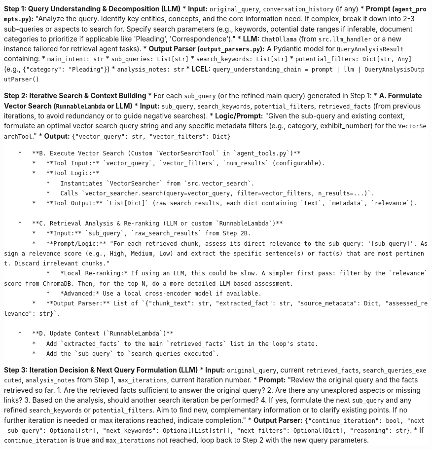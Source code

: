 **Step 1: Query Understanding & Decomposition (LLM)**
    *   **Input:** `original_query`, `conversation_history` (if any)
    *   **Prompt (`agent_prompts.py`):** "Analyze the query. Identify key entities, concepts, and the core information need. If complex, break it down into 2-3 sub-queries or aspects to search for. Specify search parameters (e.g., keywords, potential date ranges if inferable, document categories to prioritize if applicable like 'Pleading', 'Correspondence')."
    *   **LLM:** `ChatOllama` (from `src.llm_handler` or a new instance tailored for retrieval agent tasks).
    *   **Output Parser (`output_parsers.py`):** A Pydantic model for `QueryAnalysisResult` containing:
        *   `main_intent: str`
        *   `sub_queries: List[str]`
        *   `search_keywords: List[str]`
        *   `potential_filters: Dict[str, Any]` (e.g., `{"category": "Pleading"}`)
        *   `analysis_notes: str`
    *   **LCEL:** `query_understanding_chain = prompt | llm | QueryAnalysisOutputParser()`

**Step 2: Iterative Search & Context Building**
    *   For each `sub_query` (or the refined main query) generated in Step 1:
        *   **A. Formulate Vector Search (`RunnableLambda` or LLM)**
            *   **Input:** `sub_query`, `search_keywords`, `potential_filters`, `retrieved_facts` (from previous iterations, to avoid redundancy or to guide negative searches).
            *   **Logic/Prompt:** "Given the sub-query and existing context, formulate an optimal vector search query string and any specific metadata filters (e.g., category, exhibit_number) for the `VectorSearchTool`."
            *   **Output:** `{"vector_query": str, "vector_filters": Dict}`

        *   **B. Execute Vector Search (Custom `VectorSearchTool` in `agent_tools.py`)**
            *   **Tool Input:** `vector_query`, `vector_filters`, `num_results` (configurable).
            *   **Tool Logic:**
                *   Instantiates `VectorSearcher` from `src.vector_search`.
                *   Calls `vector_searcher.search(query=vector_query, filter=vector_filters, n_results=...)`.
            *   **Tool Output:** `List[Dict]` (raw search results, each dict containing `text`, `metadata`, `relevance`).

        *   **C. Retrieval Analysis & Re-ranking (LLM or custom `RunnableLambda`)**
            *   **Input:** `sub_query`, `raw_search_results` from Step 2B.
            *   **Prompt/Logic:** "For each retrieved chunk, assess its direct relevance to the sub-query: '[sub_query]'. Assign a relevance score (e.g., High, Medium, Low) and extract the specific sentence(s) or fact(s) that are most pertinent. Discard irrelevant chunks."
                *   *Local Re-ranking:* If using an LLM, this could be slow. A simpler first pass: filter by the `relevance` score from ChromaDB. Then, for the top N, do a more detailed LLM-based assessment.
                *   *Advanced:* Use a local cross-encoder model if available.
            *   **Output Parser:** List of `{"chunk_text": str, "extracted_fact": str, "source_metadata": Dict, "assessed_relevance": str}`.

        *   **D. Update Context (`RunnableLambda`)**
            *   Add `extracted_facts` to the main `retrieved_facts` list in the loop's state.
            *   Add the `sub_query` to `search_queries_executed`.

**Step 3: Iteration Decision & Next Query Formulation (LLM)**
    *   **Input:** `original_query`, current `retrieved_facts`, `search_queries_executed`, `analysis_notes` from Step 1, `max_iterations`, current iteration number.
    *   **Prompt:** "Review the original query and the facts retrieved so far.
        1.  Are the retrieved facts sufficient to answer the original query?
        2.  Are there any unexplored aspects or missing links?
        3.  Based on the analysis, should another search iteration be performed?
        4.  If yes, formulate the next `sub_query` and any refined `search_keywords` or `potential_filters`. Aim to find new, complementary information or to clarify existing points. If no further iteration is needed or max iterations reached, indicate completion."
    *   **Output Parser:** `{"continue_iteration": bool, "next_sub_query": Optional[str], "next_keywords": Optional[List[str]], "next_filters": Optional[Dict], "reasoning": str}`.
    *   If `continue_iteration` is true and `max_iterations` not reached, loop back to Step 2 with the new query parameters.
